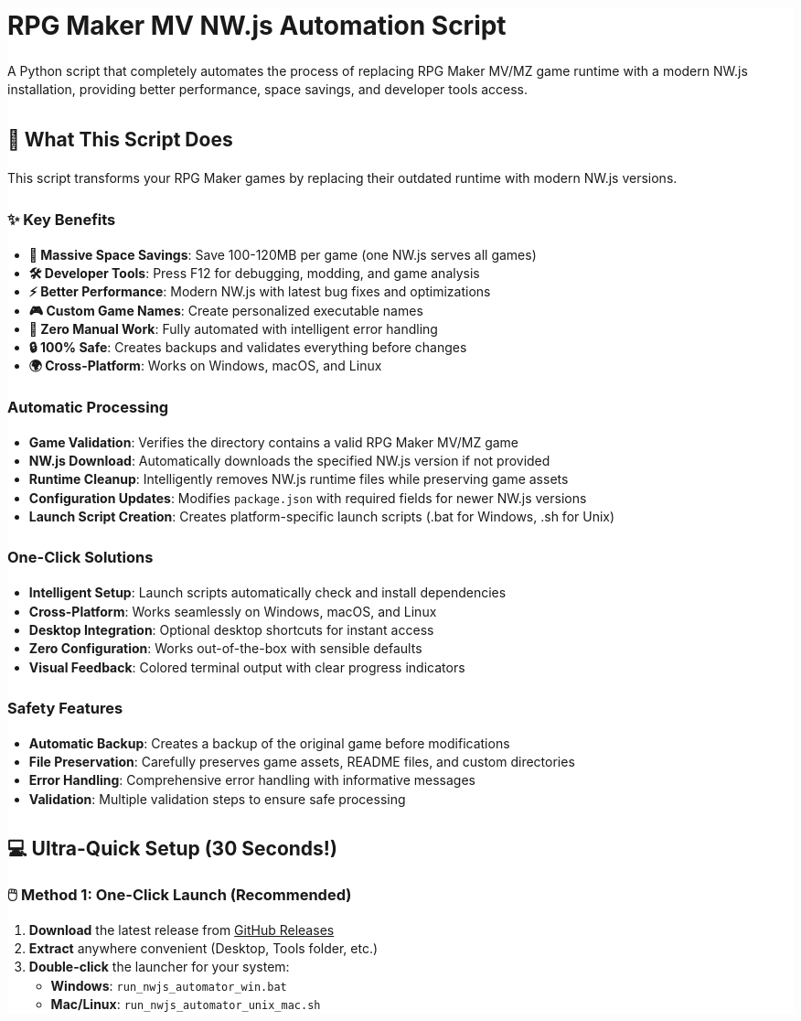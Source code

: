 # RPG Maker MV NW.js Automation Script

A Python script that completely automates the process of replacing RPG Maker MV/MZ game runtime with a modern NW.js installation, providing better performance, space savings, and developer tools access.

## 🎯 What This Script Does

This script transforms your RPG Maker games by replacing their outdated runtime with modern NW.js versions.

### ✨ Key Benefits

- **💾 Massive Space Savings**: Save 100-120MB per game (one NW.js serves all games)
- **🛠️ Developer Tools**: Press F12 for debugging, modding, and game analysis
- **⚡ Better Performance**: Modern NW.js with latest bug fixes and optimizations
- **🎮 Custom Game Names**: Create personalized executable names
- **🤖 Zero Manual Work**: Fully automated with intelligent error handling
- **🔒 100% Safe**: Creates backups and validates everything before changes
- **🌍 Cross-Platform**: Works on Windows, macOS, and Linux

### Automatic Processing
- **Game Validation**: Verifies the directory contains a valid RPG Maker MV/MZ game
- **NW.js Download**: Automatically downloads the specified NW.js version if not provided
- **Runtime Cleanup**: Intelligently removes NW.js runtime files while preserving game assets
- **Configuration Updates**: Modifies `package.json` with required fields for newer NW.js versions
- **Launch Script Creation**: Creates platform-specific launch scripts (.bat for Windows, .sh for Unix)

### One-Click Solutions
- **Intelligent Setup**: Launch scripts automatically check and install dependencies
- **Cross-Platform**: Works seamlessly on Windows, macOS, and Linux
- **Desktop Integration**: Optional desktop shortcuts for instant access
- **Zero Configuration**: Works out-of-the-box with sensible defaults
- **Visual Feedback**: Colored terminal output with clear progress indicators

### Safety Features
- **Automatic Backup**: Creates a backup of the original game before modifications
- **File Preservation**: Carefully preserves game assets, README files, and custom directories
- **Error Handling**: Comprehensive error handling with informative messages
- **Validation**: Multiple validation steps to ensure safe processing

## 💻 Ultra-Quick Setup (30 Seconds!)

### 🖱️ Method 1: One-Click Launch (Recommended)

1. **Download** the latest release from [GitHub Releases](https://github.com/aeagisdev/rpgm-nwjs-automator/releases)
2. **Extract** anywhere convenient (Desktop, Tools folder, etc.)
3. **Double-click** the launcher for your system:
   - **Windows**: `run_nwjs_automator_win.bat`
   - **Mac/Linux**: `run_nwjs_automator_unix_mac.sh`
